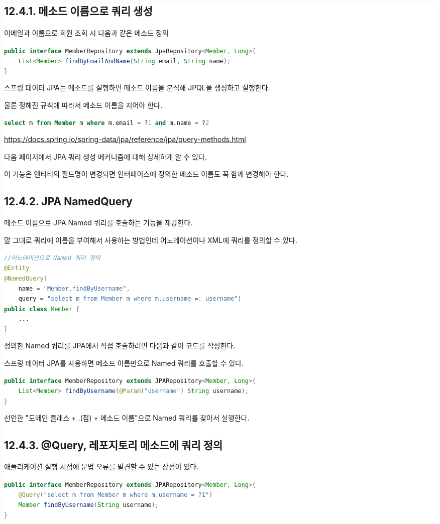 ## 12.4.1. 메소드 이름으로 쿼리 생성

이메일과 이름으로 회원 조회 시 다음과 같은 메소드 정의
```java
public interface MemberRepository extends JpaRepository<Member, Long>{
    List<Member> findByEmailAndName(String email, String name);
}
```

스프링 데이터 JPA는 메소드를 실행하면 메소드 이름을 분석해 JPQL을 생성하고 실행한다.   

물론 정해진 규칙에 따라서 메소드 이름을 지어야 한다. 

```sql
select m from Member m where m.email = ?1 and m.name = ?2
```

https://docs.spring.io/spring-data/jpa/reference/jpa/query-methods.html  

다음 페이지에서 JPA 쿼리 생성 메커니즘에 대해 상세하게 알 수 있다.  

이 기능은 엔티티의 필드명이 변경되면 인터페이스에 정의한 메소드 이름도 꼭 함께 변경해야 한다.  

## 12.4.2. JPA NamedQuery

메소드 이름으로 JPA Named 쿼리를 호출하는 기능을 제공한다.  

말 그대로 쿼리에 이름을 부여해서 사용하는 방법인데 어노테이션이나 XML에 쿼리를 정의할 수 있다.  

```java
//어노테이션으로 Named 쿼리 정의
@Entity
@NamedQuery(
    name = "Member.findByUsername",
    query = "select m from Member m where m.username =: username")
public class Member {
    ...
}
```

정의한 Named 쿼리를 JPA에서 직접 호출하려면 다음과 같이 코드를 작성한다.  

스프링 데이터 JPA를 사용하면 메소드 이름만으로 Named 쿼리를 호출할 수 있다.  

```java
public interface MemberRepository extends JPARepository<Member, Long>{
    List<Member> findByUsername(@Param("username") String username);
}
```

선언한 "도메인 클래스 + .(점) + 메소드 이름"으로 Named 쿼리를 찾아서 실행한다. 

## 12.4.3. @Query, 레포지토리 메소드에 쿼리 정의

애플리케이션 실행 시점에 문법 오류를 발견할 수 있는 장점이 있다.
```java
public interface MemberRepository extends JPARepository<Member, Long>{
    @Query("select m from Member m where m.username = ?1")
    Member findByUsername(String username);
}
```
